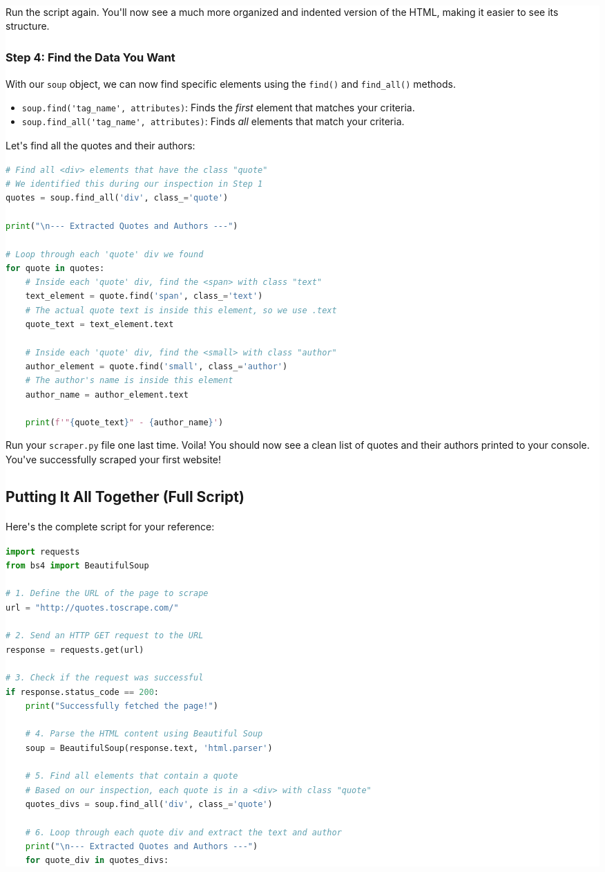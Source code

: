 Run the script again. You'll now see a much more organized and indented version of the HTML, making it easier to see its structure.

### Step 4: Find the Data You Want

With our `soup` object, we can now find specific elements using the `find()` and `find_all()` methods.

*   `soup.find('tag_name', attributes)`: Finds the *first* element that matches your criteria.
*   `soup.find_all('tag_name', attributes)`: Finds *all* elements that match your criteria.

Let's find all the quotes and their authors:

```python
# Find all <div> elements that have the class "quote"
# We identified this during our inspection in Step 1
quotes = soup.find_all('div', class_='quote')

print("\n--- Extracted Quotes and Authors ---")

# Loop through each 'quote' div we found
for quote in quotes:
    # Inside each 'quote' div, find the <span> with class "text"
    text_element = quote.find('span', class_='text')
    # The actual quote text is inside this element, so we use .text
    quote_text = text_element.text

    # Inside each 'quote' div, find the <small> with class "author"
    author_element = quote.find('small', class_='author')
    # The author's name is inside this element
    author_name = author_element.text

    print(f'"{quote_text}" - {author_name}')
```

Run your `scraper.py` file one last time. Voila! You should now see a clean list of quotes and their authors printed to your console. You've successfully scraped your first website!

## Putting It All Together (Full Script)

Here's the complete script for your reference:

```python
import requests
from bs4 import BeautifulSoup

# 1. Define the URL of the page to scrape
url = "http://quotes.toscrape.com/"

# 2. Send an HTTP GET request to the URL
response = requests.get(url)

# 3. Check if the request was successful
if response.status_code == 200:
    print("Successfully fetched the page!")

    # 4. Parse the HTML content using Beautiful Soup
    soup = BeautifulSoup(response.text, 'html.parser')

    # 5. Find all elements that contain a quote
    # Based on our inspection, each quote is in a <div> with class "quote"
    quotes_divs = soup.find_all('div', class_='quote')

    # 6. Loop through each quote div and extract the text and author
    print("\n--- Extracted Quotes and Authors ---")
    for quote_div in quotes_divs:
```